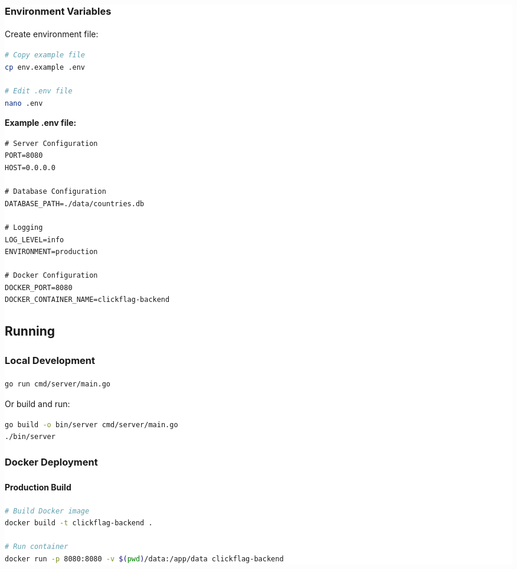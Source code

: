 ### Environment Variables

Create environment file:

```bash
# Copy example file
cp env.example .env

# Edit .env file
nano .env
```

**Example .env file:**
```env
# Server Configuration
PORT=8080
HOST=0.0.0.0

# Database Configuration
DATABASE_PATH=./data/countries.db

# Logging
LOG_LEVEL=info
ENVIRONMENT=production

# Docker Configuration
DOCKER_PORT=8080
DOCKER_CONTAINER_NAME=clickflag-backend
```

## Running

### Local Development

```bash
go run cmd/server/main.go
```

Or build and run:

```bash
go build -o bin/server cmd/server/main.go
./bin/server
```

### Docker Deployment

#### Production Build

```bash
# Build Docker image
docker build -t clickflag-backend .

# Run container
docker run -p 8080:8080 -v $(pwd)/data:/app/data clickflag-backend
```
